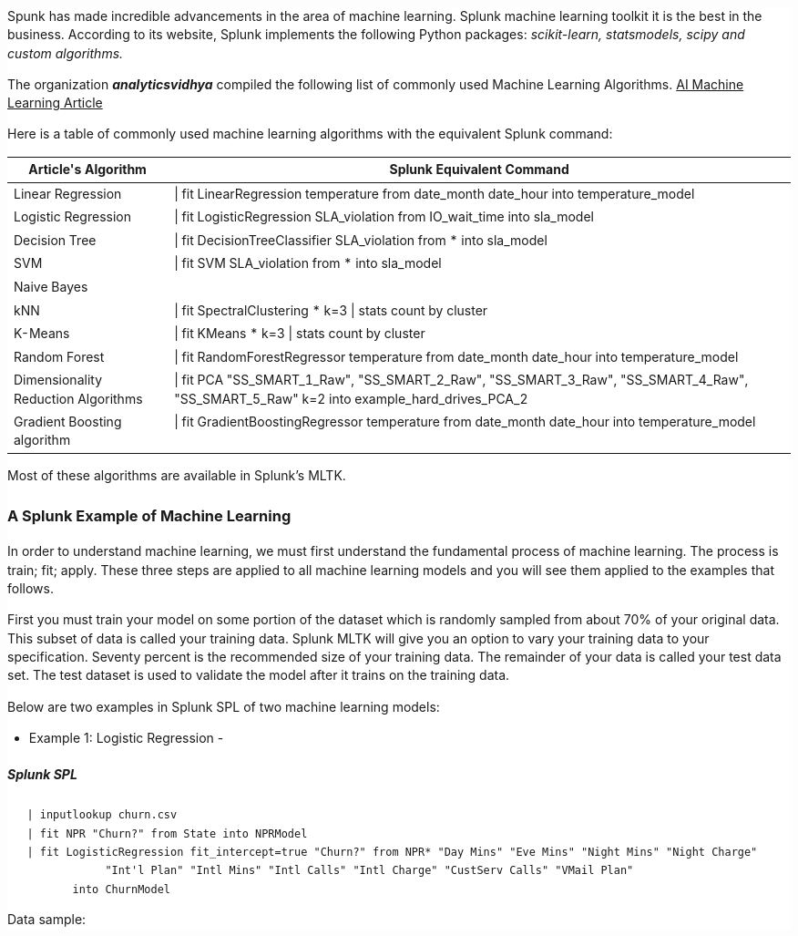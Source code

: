 Spunk has made incredible advancements in the area of machine learning.  Splunk machine learning toolkit it is the best in the business.  According to its website, Splunk implements the following Python packages: *scikit-learn, statsmodels, scipy and custom algorithms.*

The organization ***analyticsvidhya*** compiled the following list of commonly used Machine Learning Algorithms.
[AI Machine Learning Article](https://www.analyticsvidhya.com/blog/2017/09/common-machine-learning-algorithms/)

Here is a table of commonly used machine learning algorithms with the equivalent Splunk command:


| Article's Algorithm  | Splunk Equivalent Command|
| ----------- | ----------- |
| Linear Regression | \| fit LinearRegression temperature from date_month date_hour into temperature_model 
| Logistic Regression |\| fit LogisticRegression SLA_violation from IO_wait_time into sla_model 
| Decision Tree |\| fit DecisionTreeClassifier SLA_violation from * into sla_model
| SVM |\|  fit SVM SLA_violation from * into sla_model 
| Naive Bayes |
| kNN | \| fit SpectralClustering * k=3 \| stats count by cluster
| K-Means |\| fit KMeans * k=3 \| stats count by cluster
| Random Forest |\| fit RandomForestRegressor temperature from date_month date_hour into temperature_model 
| Dimensionality Reduction Algorithms |\| fit PCA "SS_SMART_1_Raw", "SS_SMART_2_Raw", "SS_SMART_3_Raw", "SS_SMART_4_Raw", "SS_SMART_5_Raw" k=2 into example_hard_drives_PCA_2
| Gradient Boosting algorithm |\| fit GradientBoostingRegressor temperature from date_month date_hour into temperature_model

Most of these algorithms are available in Splunk’s MLTK.

### A Splunk Example of Machine Learning

In order to understand machine learning, we must first understand the fundamental process of machine learning.   The process is train; fit; apply.  These three steps are applied to all machine learning models and you will see them applied to the examples that follows.

First you must train your model on some portion of the dataset which is randomly sampled from about 70% of your original data. This subset of data is called your training data.   Splunk MLTK will give you an option to vary your training data to your specification.  Seventy percent is the recommended size of your training data.  The remainder of your data is called your test data set. The test dataset is used to validate the model after it trains on the training data.

Below are two examples in Splunk SPL of two machine learning models:

* Example 1: Logistic Regression - 


##### Splunk SPL

```
   | inputlookup churn.csv
   | fit NPR "Churn?" from State into NPRModel
   | fit LogisticRegression fit_intercept=true "Churn?" from NPR* "Day Mins" "Eve Mins" "Night Mins" "Night Charge" 
               "Int'l Plan" "Intl Mins" "Intl Calls" "Intl Charge" "CustServ Calls" "VMail Plan" 
          into ChurnModel
```
Data sample:
